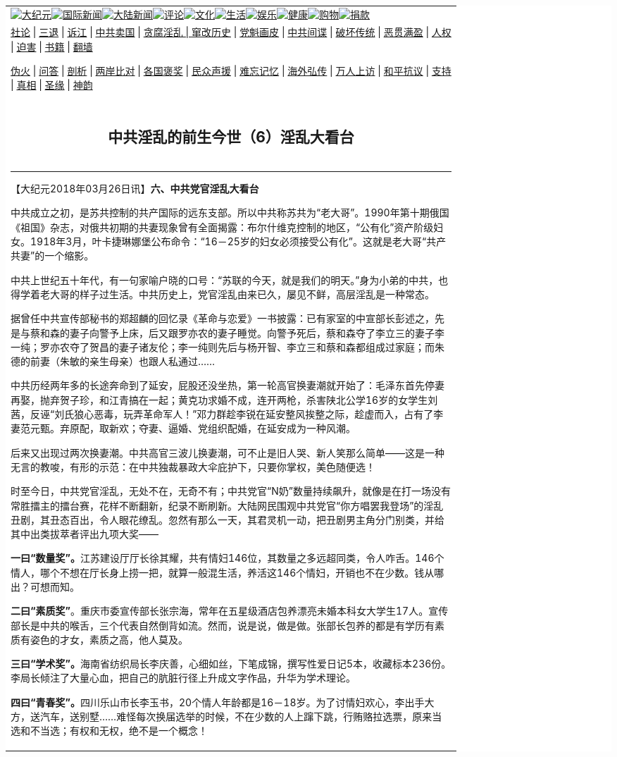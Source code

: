 <a name="1" id="1" target="_blank"></a><span id="1"></span>
<table border="0"><tr><td colspan="2" VALIGN=TOP><a href="https://github.com/woywz155/djy/blob/master/gb/nsc413.md#1"><img src="https://raw.githubusercontent.com/woywz155/www/master/t/djy/1.jpg" title="大纪元"></a><a href="https://github.com/woywz155/djy/blob/master/gb/n24hr.md#1"><img src="https://raw.githubusercontent.com/woywz155/www/master/t/djy/3.jpg" title="国际新闻"></a><a href="https://github.com/woywz155/djy/blob/master/gb/nsc413.md#1"><img src="https://raw.githubusercontent.com/woywz155/www/master/t/djy/4.jpg" title="大陆新闻"></a><a href="https://github.com/woywz155/djy/blob/master/gb/news392.md#1"><img src="https://raw.githubusercontent.com/woywz155/www/master/t/djy/5.jpg" title="评论"></a><a href="https://github.com/woywz155/djy/blob/master/gb/news2007.md#1"><img src="https://raw.githubusercontent.com/woywz155/www/master/t/djy/6.jpg" title="文化"></a><a href="https://github.com/woywz155/djy/blob/master/gb/news2008.md#1"><img src="https://raw.githubusercontent.com/woywz155/www/master/t/djy/7.jpg" title="生活"></a><a href="https://github.com/woywz155/djy/blob/master/gb/ncyule.md#1"><img src="https://raw.githubusercontent.com/woywz155/www/master/t/djy/8.jpg" title="娱乐"></a><a href="https://github.com/woywz155/djy/blob/master/gb/nsc1002.md#1"><img src="https://raw.githubusercontent.com/woywz155/www/master/t/djy/9.jpg" title="健康"><a href="https://www.youlucky.com"><img src="https://raw.githubusercontent.com/woywz155/www/master/t/djy/10.jpg" title="购物"></a><a href="https://www.supportepoch.org/donation?utm_medium=epochtimes&utm_source=referral&utm_campaign=donate_button_djyhomepage"><img src="https://raw.githubusercontent.com/woywz155/www/master/t/djy/12.jpg" title="捐款"></a></td></tr>
<tr><td colspan="2" VALIGN=TOP><a target="_blank" href="https://git.io/fjCRf">社论</a> | <a target="_blank" href="https://github.com/woywz155/djy/blob/master/gb/nf5657.md#1">三退</a> | <a target="_blank" href="https://github.com/woywz155/djy/blob/master/gb/nf6123.md#1">诉江</a> | <a target="_blank" href="https://github.com/woywz155/djy/blob/master/gb/nf1176117.md#1">中共卖国</a> | <a target="_blank" href="https://github.com/woywz155/djy/blob/master/gb/nf5773.md#1">贪腐淫乱 | <a target="_blank" href="https://github.com/woywz155/djy/blob/master/gb/nf1176115.md#1">窜改历史</a> | <a target="_blank" href="https://github.com/woywz155/djy/blob/master/gb/nf1176107.md#1">党魁画皮</a> | <a target="_blank" href="https://github.com/woywz155/djy/blob/master/gb/nf1320400.md#1">中共间谍</a> | <a target="_blank" href="https://github.com/woywz155/djy/blob/master/gb/nf1176114.md#1">破坏传统</a> | <a target="_blank" href="https://github.com/woywz155/djy/blob/master/gb/nf5287.md#1">恶贯满盈</a> | <a target="_blank" href="https://github.com/woywz155/djy/blob/master/gb/ncid278.md#1">人权</a> | <a target="_blank" href="https://github.com/woywz155/djy/blob/master/gb/nf1176111.md#1">迫害</a> | <a target="_blank" href="https://github.com/woywz155/djy/blob/master/gb/nf1235328.md#1">书籍</a> | <a target="_blank" href="https://github.com/woywz155/www/blob/master/README.md?zsrh#1">翻墙</a></p><p><a target="_blank" href="https://github.com/woywz155/djy/blob/master/gb/nf5562.md#1">伪火</a> | <a target="_blank" href="https://github.com/woywz155/djy/blob/master/gb/nf4378.md#1">问答</a> | <a target="_blank" href="https://github.com/woywz155/djy/blob/master/gb/nf5792.md#1">剖析</a> | <a target="_blank" href="https://github.com/woywz155/djy/blob/master/gb/nf5735.md#1">两岸比对</a> | <a target="_blank" href="https://github.com/woywz155/djy/blob/master/gb/nf6119.md#1">各国褒奖</a> | <a target="_blank" href="https://github.com/woywz155/djy/blob/master/gb/nf6120.md#1">民众声援</a> | <a target="_blank" href="https://github.com/woywz155/djy/blob/master/gb/nf1188594.md#1">难忘记忆</a> | <a target="_blank" href="https://github.com/woywz155/djy/blob/master/gb/nf3180.md#1">海外弘传</a> | <a target="_blank" href="https://github.com/woywz155/djy/blob/master/gb/nf5410.md#1">万人上访</a> | <a target="_blank" href="https://github.com/woywz155/ntdtv/blob/master/gb/prog1530_1.md#1">和平抗议</a> | <a target="_blank" href="https://github.com/woywz155/djy/blob/master/gb/nf4386.md#1">支持</a> | <a target="_blank" href="https://github.com/woywz155/djy/blob/master/gb/nf4389.md#1">真相</a> | <a target="_blank" href="https://github.com/woywz155/djy/blob/master/gb/nf5790.md#1">圣缘</a> | <a target="_blank" href="https://github.com/woywz155/djy/blob/master/gb/nf4786.md#1">神韵</a></td></tr>
<tr><td VALIGN=TOP width="626"><h2 align=center>中共淫乱的前生今世（6）淫乱大看台</h2>

<h6></h6>
<hr>
<p>【大纪元2018年03月26日讯】<strong>六、中共党官淫乱大看台<br />
</strong></p>
<p>中共成立之初，是苏共控制的共产国际的远东支部。所以中共称苏共为“老大哥”。1990年第十期俄国《祖国》杂志，对俄共初期的共妻现象曾有全面揭露：布尔什维克控制的地区，“公有化”资产阶级妇女。1918年3月，叶卡捷琳娜堡公布命令：“16－25岁的妇女必须接受公有化”。这就是老大哥“共产共妻”的一个缩影。</p>
<p>中共上世纪五十年代，有一句家喻户晓的口号：“苏联的今天，就是我们的明天。”身为小弟的中共，也得学着老大哥的样子过生活。中共历史上，党官淫乱由来已久，屡见不鲜，高层淫乱是一种常态。</p>
<p>据曾任中共宣传部秘书的郑超麟的回忆录《革命与恋爱》一书披露：已有家室的中宣部长彭述之，先是与蔡和森的妻子向警予上床，后又跟罗亦农的妻子睡觉。向警予死后，蔡和森夺了李立三的妻子李一纯；罗亦农夺了贺昌的妻子诸友伦；李一纯则先后与杨开智、李立三和蔡和森都组成过家庭；而朱德的前妻（朱敏的亲生母亲）也跟人私通过……</p>
<p>中共历经两年多的长途奔命到了延安，屁股还没坐热，第一轮高官换妻潮就开始了：毛泽东首先停妻再娶，抛弃贺子珍，和江青搞在一起；黄克功求婚不成，连开两枪，杀害陕北公学16岁的女学生刘茜，反诬“刘氏狼心恶毒，玩弄革命军人！”邓力群趁李锐在延安整风挨整之际，趁虚而入，占有了李妻范元甄。弃原配，取新欢；夺妻、逼婚、党组织配婚，在延安成为一种风潮。</p>
<p>后来又出现过两次换妻潮。中共高官三波儿换妻潮，可不止是旧人哭、新人笑那么简单——这是一种无言的教唆，有形的示范：在中共独裁暴政大伞庇护下，只要你掌权，美色随便选！</p>
<p>时至今日，中共党官淫乱，无处不在，无奇不有；中共党官“N奶”数量持续飙升，就像是在打一场没有常胜擂主的擂台赛，花样不断翻新，纪录不断刷新。大陆网民围观中共党官“你方唱罢我登场”的淫乱丑剧，其丑态百出，令人眼花缭乱。忽然有那么一天，其君灵机一动，把丑剧男主角分门别类，并给其中出类拔萃者评出九项大奖——</p>
<p><strong>一曰“数量奖”。</strong>江苏建设厅厅长徐其耀，共有情妇146位，其数量之多远超同类，令人咋舌。146个情人，哪个不想在厅长身上捞一把，就算一般混生活，养活这146个情妇，开销也不在少数。钱从哪出？可想而知。</p>
<p><strong>二曰“素质奖”</strong>。重庆市委宣传部长张宗海，常年在五星级酒店包养漂亮未婚本科女大学生17人。宣传部长是中共的喉舌，三个代表自然倒背如流。然而，说是说，做是做。张部长包养的都是有学历有素质有姿色的才女，素质之高，他人莫及。</p>
<p><strong>三曰“学术奖”。</strong>海南省纺织局长李庆善，心细如丝，下笔成锦，撰写性爱日记5本，收藏标本236份。李局长倾注了大量心血，把自己的肮脏行径上升成文字作品，升华为学术理论。</p>
<p><strong>四曰“青春奖”。</strong>四川乐山市长李玉书，20个情人年龄都是16－18岁。为了讨情妇欢心，李出手大方，送汽车，送别墅……难怪每次换届选举的时候，不在少数的人上蹿下跳，行贿赂拉选票，原来当选和不当选；有权和无权，绝不是一个概念！</p>